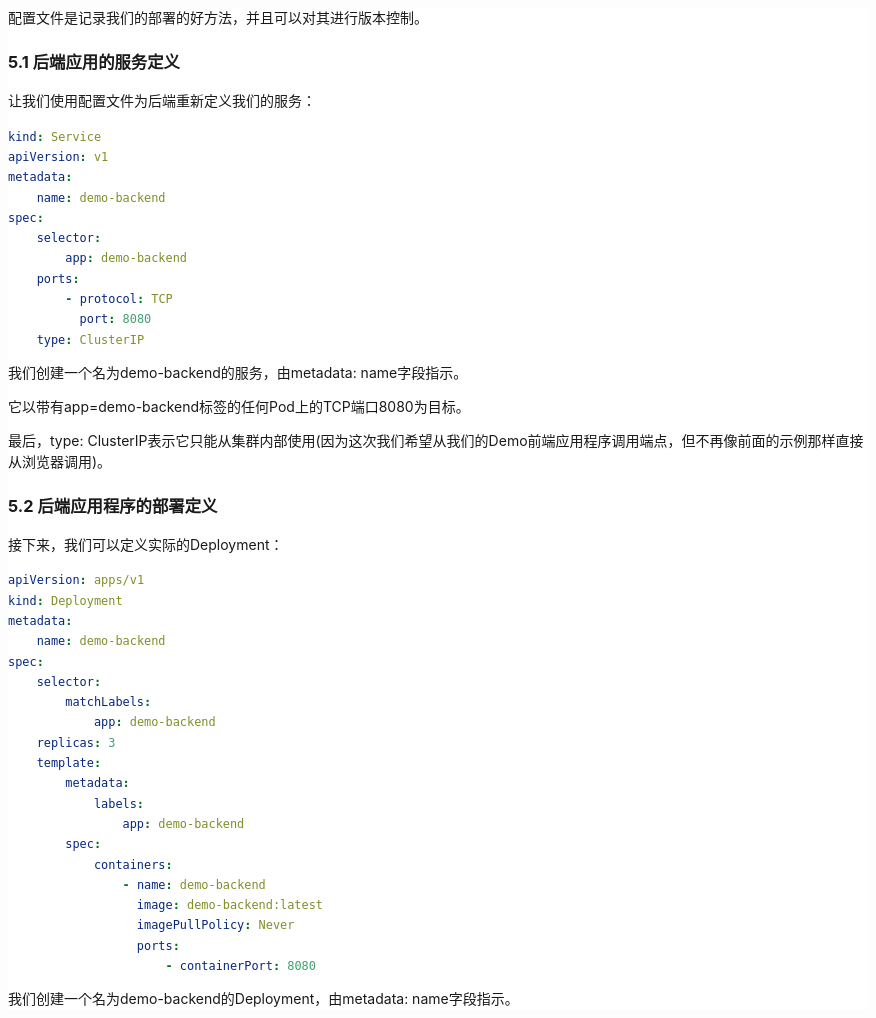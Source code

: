 配置文件是记录我们的部署的好方法，并且可以对其进行版本控制。

### 5.1 后端应用的服务定义

让我们使用配置文件为后端重新定义我们的服务：

```yaml
kind: Service
apiVersion: v1
metadata:
    name: demo-backend
spec:
    selector:
        app: demo-backend
    ports:
        - protocol: TCP
          port: 8080
    type: ClusterIP
```

我们创建一个名为demo-backend的服务，由metadata: name字段指示。

它以带有app=demo-backend标签的任何Pod上的TCP端口8080为目标。

最后，type: ClusterIP表示它只能从集群内部使用(因为这次我们希望从我们的Demo前端应用程序调用端点，但不再像前面的示例那样直接从浏览器调用)。

### 5.2 后端应用程序的部署定义

接下来，我们可以定义实际的Deployment：

```yaml
apiVersion: apps/v1
kind: Deployment
metadata:
    name: demo-backend
spec:
    selector:
        matchLabels:
            app: demo-backend
    replicas: 3
    template:
        metadata:
            labels:
                app: demo-backend
        spec:
            containers:
                - name: demo-backend
                  image: demo-backend:latest
                  imagePullPolicy: Never
                  ports:
                      - containerPort: 8080
```

我们创建一个名为demo-backend的Deployment，由metadata: name字段指示。
